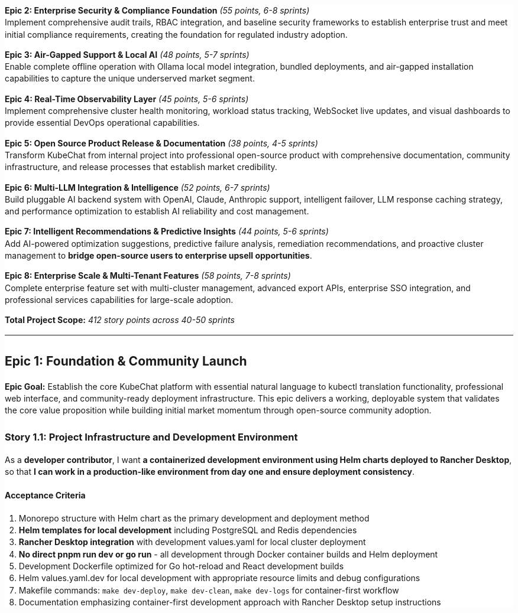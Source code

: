 **Epic 2: Enterprise Security & Compliance Foundation** *(55 points, 6-8 sprints)*  
Implement comprehensive audit trails, RBAC integration, and baseline security frameworks to establish enterprise trust and meet initial compliance requirements, creating the foundation for regulated industry adoption.

**Epic 3: Air-Gapped Support & Local AI** *(48 points, 5-7 sprints)*  
Enable complete offline operation with Ollama local model integration, bundled deployments, and air-gapped installation capabilities to capture the unique underserved market segment.

**Epic 4: Real-Time Observability Layer** *(45 points, 5-6 sprints)*  
Implement comprehensive cluster health monitoring, workload status tracking, WebSocket live updates, and visual dashboards to provide essential DevOps operational capabilities.

**Epic 5: Open Source Product Release & Documentation** *(38 points, 4-5 sprints)*  
Transform KubeChat from internal project into professional open-source product with comprehensive documentation, community infrastructure, and release processes that establish market credibility.

**Epic 6: Multi-LLM Integration & Intelligence** *(52 points, 6-7 sprints)*  
Build pluggable AI backend system with OpenAI, Claude, Anthropic support, intelligent failover, LLM response caching strategy, and performance optimization to establish AI reliability and cost management.

**Epic 7: Intelligent Recommendations & Predictive Insights** *(44 points, 5-6 sprints)*  
Add AI-powered optimization suggestions, predictive failure analysis, remediation recommendations, and proactive cluster management to **bridge open-source users to enterprise upsell opportunities**.

**Epic 8: Enterprise Scale & Multi-Tenant Features** *(58 points, 7-8 sprints)*  
Complete enterprise feature set with multi-cluster management, advanced export APIs, enterprise SSO integration, and professional services capabilities for large-scale adoption.

**Total Project Scope:** *412 story points across 40-50 sprints*

---

## Epic 1: Foundation & Community Launch

**Epic Goal:** Establish the core KubeChat platform with essential natural language to kubectl translation functionality, professional web interface, and community-ready deployment infrastructure. This epic delivers a working, deployable system that validates the core value proposition while building initial market momentum through open-source community adoption.

### Story 1.1: Project Infrastructure and Development Environment

As a **developer contributor**,
I want **a containerized development environment using Helm charts deployed to Rancher Desktop**,
so that **I can work in a production-like environment from day one and ensure deployment consistency**.

#### Acceptance Criteria
1. Monorepo structure with Helm chart as the primary development and deployment method
2. **Helm templates for local development** including PostgreSQL and Redis dependencies
3. **Rancher Desktop integration** with development values.yaml for local cluster deployment
4. **No direct pnpm run dev or go run** - all development through Docker container builds and Helm deployment
5. Development Dockerfile optimized for Go hot-reload and React development builds
6. Helm values.yaml.dev for local development with appropriate resource limits and debug configurations
7. Makefile commands: `make dev-deploy`, `make dev-clean`, `make dev-logs` for container-first workflow
8. Documentation emphasizing container-first development approach with Rancher Desktop setup instructions
